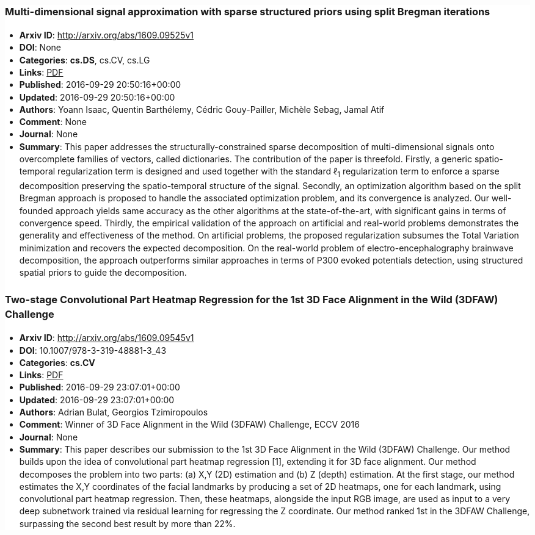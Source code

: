 

### Multi-dimensional signal approximation with sparse structured priors using split Bregman iterations
- **Arxiv ID**: http://arxiv.org/abs/1609.09525v1
- **DOI**: None
- **Categories**: **cs.DS**, cs.CV, cs.LG
- **Links**: [PDF](http://arxiv.org/pdf/1609.09525v1)
- **Published**: 2016-09-29 20:50:16+00:00
- **Updated**: 2016-09-29 20:50:16+00:00
- **Authors**: Yoann Isaac, Quentin Barthélemy, Cédric Gouy-Pailler, Michèle Sebag, Jamal Atif
- **Comment**: None
- **Journal**: None
- **Summary**: This paper addresses the structurally-constrained sparse decomposition of multi-dimensional signals onto overcomplete families of vectors, called dictionaries. The contribution of the paper is threefold. Firstly, a generic spatio-temporal regularization term is designed and used together with the standard $\ell_1$ regularization term to enforce a sparse decomposition preserving the spatio-temporal structure of the signal. Secondly, an optimization algorithm based on the split Bregman approach is proposed to handle the associated optimization problem, and its convergence is analyzed. Our well-founded approach yields same accuracy as the other algorithms at the state-of-the-art, with significant gains in terms of convergence speed. Thirdly, the empirical validation of the approach on artificial and real-world problems demonstrates the generality and effectiveness of the method. On artificial problems, the proposed regularization subsumes the Total Variation minimization and recovers the expected decomposition. On the real-world problem of electro-encephalography brainwave decomposition, the approach outperforms similar approaches in terms of P300 evoked potentials detection, using structured spatial priors to guide the decomposition.



### Two-stage Convolutional Part Heatmap Regression for the 1st 3D Face Alignment in the Wild (3DFAW) Challenge
- **Arxiv ID**: http://arxiv.org/abs/1609.09545v1
- **DOI**: 10.1007/978-3-319-48881-3_43
- **Categories**: **cs.CV**
- **Links**: [PDF](http://arxiv.org/pdf/1609.09545v1)
- **Published**: 2016-09-29 23:07:01+00:00
- **Updated**: 2016-09-29 23:07:01+00:00
- **Authors**: Adrian Bulat, Georgios Tzimiropoulos
- **Comment**: Winner of 3D Face Alignment in the Wild (3DFAW) Challenge, ECCV 2016
- **Journal**: None
- **Summary**: This paper describes our submission to the 1st 3D Face Alignment in the Wild (3DFAW) Challenge. Our method builds upon the idea of convolutional part heatmap regression [1], extending it for 3D face alignment. Our method decomposes the problem into two parts: (a) X,Y (2D) estimation and (b) Z (depth) estimation. At the first stage, our method estimates the X,Y coordinates of the facial landmarks by producing a set of 2D heatmaps, one for each landmark, using convolutional part heatmap regression. Then, these heatmaps, alongside the input RGB image, are used as input to a very deep subnetwork trained via residual learning for regressing the Z coordinate. Our method ranked 1st in the 3DFAW Challenge, surpassing the second best result by more than 22%.



